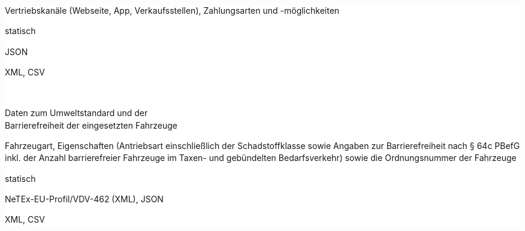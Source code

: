 Vertriebskanäle (Webseite, App, Verkaufsstellen), Zahlungsarten und
-möglichkeiten

</td>

<td style align="left" valign="top" charoff="50">

statisch

</td>

<td style align="left" valign="top" charoff="50">

JSON

</td>

<td style align="left" valign="top" charoff="50">

XML, CSV

</td>

</tr>

<tr>

<td style align="left" valign="top" charoff="50">

 

</td>

<td style align="left" valign="top" charoff="50">

Daten zum Umweltstandard und der  
Barrierefreiheit der eingesetzten Fahrzeuge

</td>

<td style align="left" valign="top" charoff="50">

Fahrzeugart, Eigenschaften (Antriebsart einschließlich der
Schadstoffklasse sowie Angaben zur Barrierefreiheit nach § 64c PBefG
inkl. der Anzahl barrierefreier Fahrzeuge im Taxen- und gebündelten
Bedarfsverkehr) sowie die Ordnungsnummer der Fahrzeuge

</td>

<td style align="left" valign="top" charoff="50">

statisch

</td>

<td style align="left" valign="top" charoff="50">

NeTEx-EU-Profil/VDV-462 (XML), JSON

</td>

<td style align="left" valign="top" charoff="50">

XML, CSV
